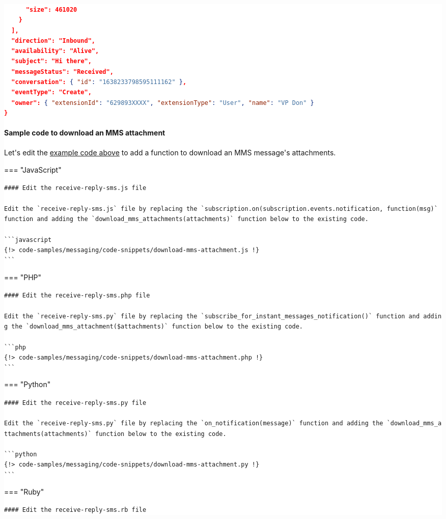 ```json hl_lines="5 12 27-33"
      "size": 461020
    }
  ],
  "direction": "Inbound",
  "availability": "Alive",
  "subject": "Hi there",
  "messageStatus": "Received",
  "conversation": { "id": "1638233798595111162" },
  "eventType": "Create",
  "owner": { "extensionId": "629893XXXX", "extensionType": "User", "name": "VP Don" }
}
```

#### Sample code to download an MMS attachment

Let's edit the [example code above](#sample-code) to add a function to download an MMS message's attachments.

=== "JavaScript"

    #### Edit the receive-reply-sms.js file

    Edit the `receive-reply-sms.js` file by replacing the `subscription.on(subscription.events.notification, function(msg)` function and adding the `download_mms_attachments(attachments)` function below to the existing code.

    ```javascript
    {!> code-samples/messaging/code-snippets/download-mms-attachment.js !}
    ```

=== "PHP"

    #### Edit the receive-reply-sms.php file

    Edit the `receive-reply-sms.py` file by replacing the `subscribe_for_instant_messages_notification()` function and adding the `download_mms_attachment($attachments)` function below to the existing code.

    ```php
    {!> code-samples/messaging/code-snippets/download-mms-attachment.php !}
    ```

=== "Python"

    #### Edit the receive-reply-sms.py file

    Edit the `receive-reply-sms.py` file by replacing the `on_notification(message)` function and adding the `download_mms_attachments(attachments)` function below to the existing code.

    ```python
    {!> code-samples/messaging/code-snippets/download-mms-attachment.py !}
    ```

=== "Ruby"

    #### Edit the receive-reply-sms.rb file
